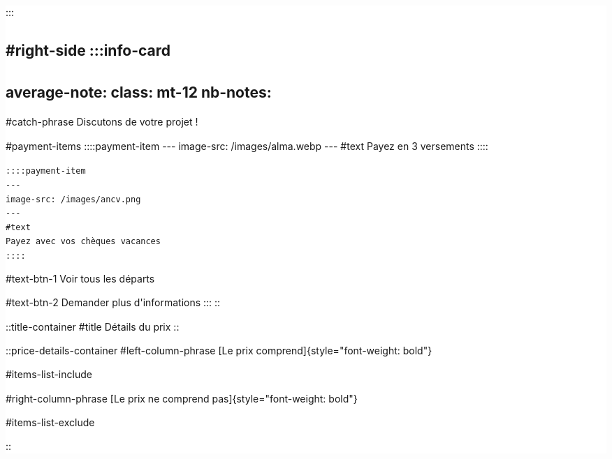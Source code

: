   :::

#right-side
  :::info-card
  ---
  average-note: 
  class: mt-12
  nb-notes: 
  ---
  #catch-phrase
  Discutons de votre projet !

  #payment-items
    ::::payment-item
    ---
    image-src: /images/alma.webp
    ---
    #text
    Payez en 3 versements
    ::::

    ::::payment-item
    ---
    image-src: /images/ancv.png
    ---
    #text
    Payez avec vos chèques vacances
    ::::

  #text-btn-1
  Voir tous les départs

  #text-btn-2
  Demander plus d'informations
  :::
::

::title-container
#title
Détails du prix
::

::price-details-container
#left-column-phrase
[Le prix comprend]{style="font-weight: bold"}

#items-list-include


#right-column-phrase
[Le prix ne comprend pas]{style="font-weight: bold"}

#items-list-exclude

::
